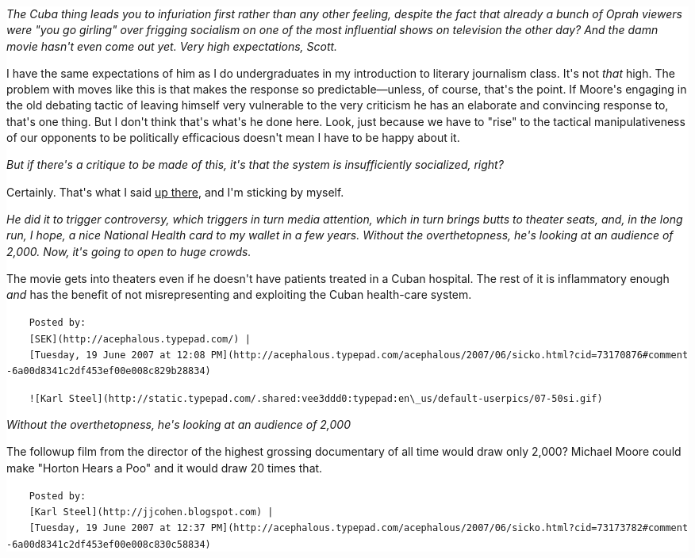 _The Cuba thing leads you to infuriation first rather than any other feeling, despite the fact that already a bunch of Oprah viewers were "you go girling" over frigging socialism on one of the most influential shows on television the other day? And the damn movie hasn't even come out yet. Very high expectations, Scott._

I have the same expectations of him as I do undergraduates in my introduction to literary journalism class.  It's not _that_ high.  The problem with moves like this is that makes the response so predictable—unless, of course, that's the point.  If Moore's engaging in the old debating tactic of leaving himself very vulnerable to the very criticism he has an elaborate and convincing response to, that's one thing.  But I don't think that's what's he done here.  Look, just because we have to "rise" to the tactical manipulativeness of our opponents to be politically efficacious doesn't mean I have to be happy about it.

_But if there's a critique to be made of this, it's that the system is insufficiently socialized, right?_

Certainly.  That's what I said [up there](http://acephalous.typepad.com/acephalous/2007/06/sicko.html#comment-73081716), and I'm sticking by myself.

_He did it to trigger controversy, which triggers in turn media attention, which in turn brings butts to theater seats, and, in the long run, I hope, a nice National Health card to my wallet in a few years. Without the overthetopness, he's looking at an audience of 2,000. Now, it's going to open to huge crowds._

The movie gets into theaters even if he doesn't have patients treated in a Cuban hospital.  The rest of it is inflammatory enough _and_ has the benefit of not misrepresenting and exploiting the Cuban health-care system.

	

		Posted by:
		[SEK](http://acephalous.typepad.com/) |
		[Tuesday, 19 June 2007 at 12:08 PM](http://acephalous.typepad.com/acephalous/2007/06/sicko.html?cid=73170876#comment-6a00d8341c2df453ef00e008c829b28834)

[]()

	

		![Karl Steel](http://static.typepad.com/.shared:vee3ddd0:typepad:en\_us/default-userpics/07-50si.gif)
	

	

		

_Without the overthetopness, he's looking at an audience of 2,000_

The followup film from the director of the highest grossing documentary of all time would draw only 2,000? Michael Moore could make "Horton Hears a Poo" and it would draw 20 times that.

	

		Posted by:
		[Karl Steel](http://jjcohen.blogspot.com) |
		[Tuesday, 19 June 2007 at 12:37 PM](http://acephalous.typepad.com/acephalous/2007/06/sicko.html?cid=73173782#comment-6a00d8341c2df453ef00e008c830c58834)

[]()

	
